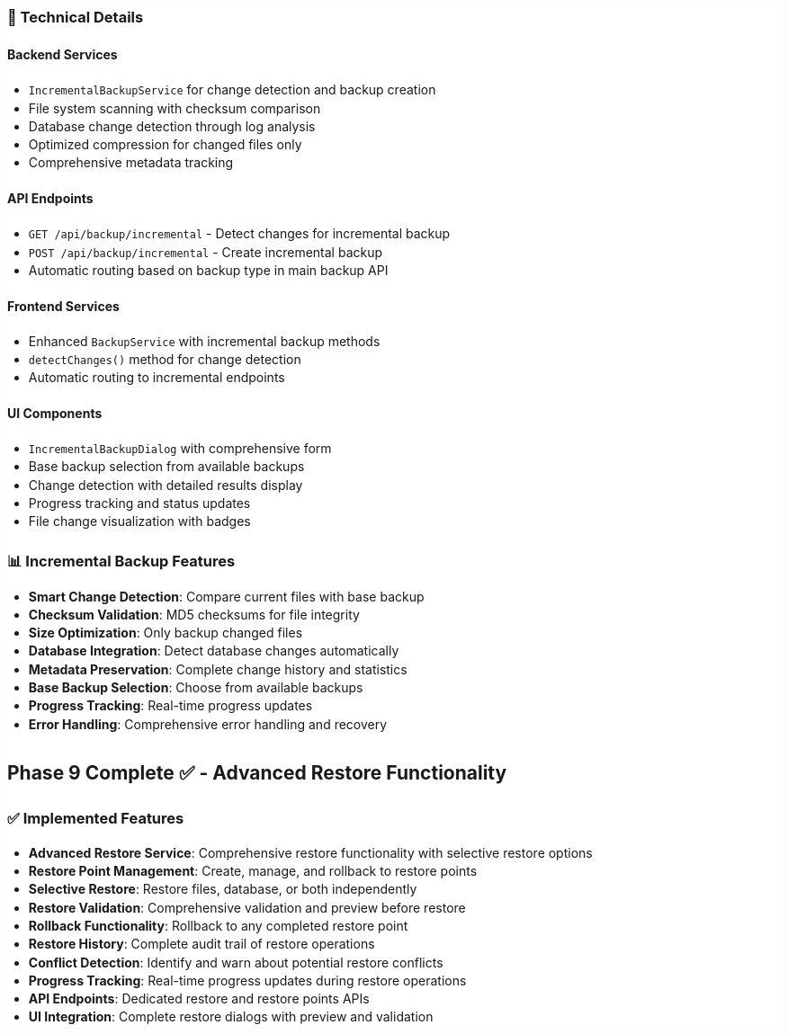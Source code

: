 ### 🔧 Technical Details

#### Backend Services
- `IncrementalBackupService` for change detection and backup creation
- File system scanning with checksum comparison
- Database change detection through log analysis
- Optimized compression for changed files only
- Comprehensive metadata tracking

#### API Endpoints
- `GET /api/backup/incremental` - Detect changes for incremental backup
- `POST /api/backup/incremental` - Create incremental backup
- Automatic routing based on backup type in main backup API

#### Frontend Services
- Enhanced `BackupService` with incremental backup methods
- `detectChanges()` method for change detection
- Automatic routing to incremental endpoints

#### UI Components
- `IncrementalBackupDialog` with comprehensive form
- Base backup selection from available backups
- Change detection with detailed results display
- Progress tracking and status updates
- File change visualization with badges

### 📊 Incremental Backup Features
- **Smart Change Detection**: Compare current files with base backup
- **Checksum Validation**: MD5 checksums for file integrity
- **Size Optimization**: Only backup changed files
- **Database Integration**: Detect database changes automatically
- **Metadata Preservation**: Complete change history and statistics
- **Base Backup Selection**: Choose from available backups
- **Progress Tracking**: Real-time progress updates
- **Error Handling**: Comprehensive error handling and recovery

## Phase 9 Complete ✅ - Advanced Restore Functionality

### ✅ Implemented Features
- **Advanced Restore Service**: Comprehensive restore functionality with selective restore options
- **Restore Point Management**: Create, manage, and rollback to restore points
- **Selective Restore**: Restore files, database, or both independently
- **Restore Validation**: Comprehensive validation and preview before restore
- **Rollback Functionality**: Rollback to any completed restore point
- **Restore History**: Complete audit trail of restore operations
- **Conflict Detection**: Identify and warn about potential restore conflicts
- **Progress Tracking**: Real-time progress updates during restore operations
- **API Endpoints**: Dedicated restore and restore points APIs
- **UI Integration**: Complete restore dialogs with preview and validation
